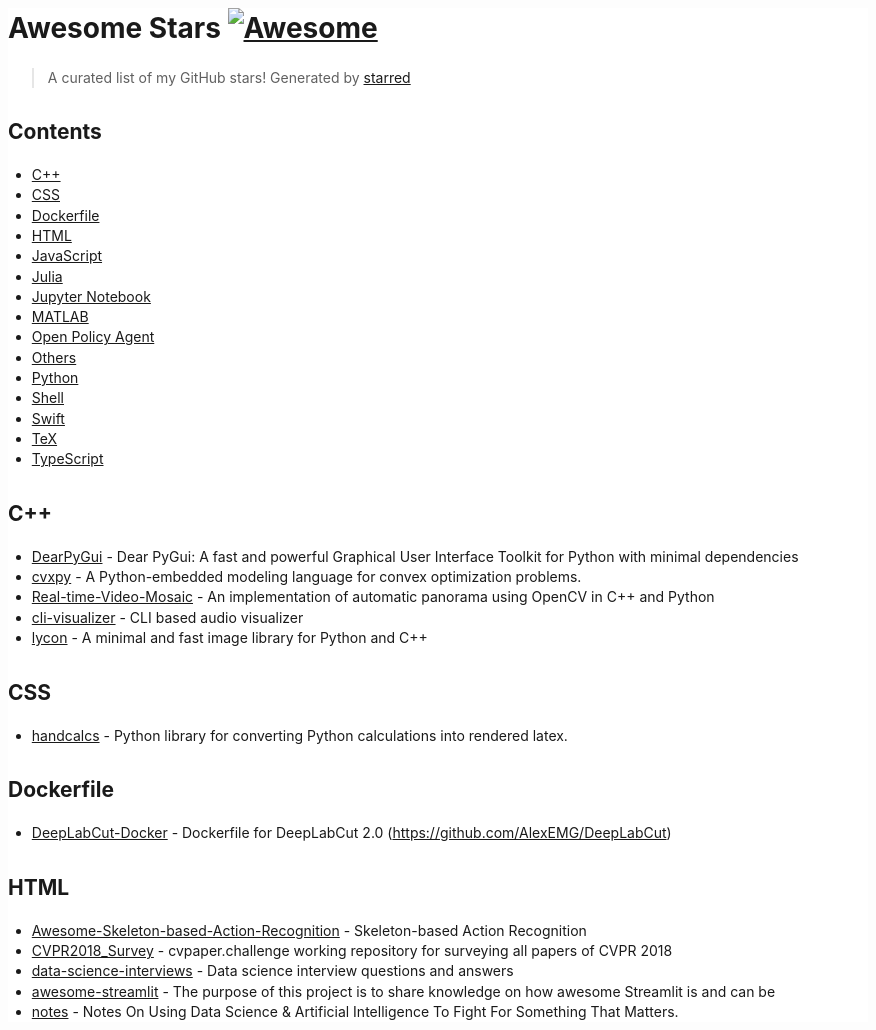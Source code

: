 # Awesome Stars [![Awesome](https://cdn.rawgit.com/sindresorhus/awesome/d7305f38d29fed78fa85652e3a63e154dd8e8829/media/badge.svg)](https://github.com/sindresorhus/awesome)

> A curated list of my GitHub stars!  Generated by [starred](https://github.com/maguowei/starred)


## Contents

  - [C++](#c++)
  - [CSS](#css)
  - [Dockerfile](#dockerfile)
  - [HTML](#html)
  - [JavaScript](#javascript)
  - [Julia](#julia)
  - [Jupyter Notebook](#jupyter-notebook)
  - [MATLAB](#matlab)
  - [Open Policy Agent](#open-policy-agent)
  - [Others](#others)
  - [Python](#python)
  - [Shell](#shell)
  - [Swift](#swift)
  - [TeX](#tex)
  - [TypeScript](#typescript)

## C++ 

- [DearPyGui](https://github.com/hoffstadt/DearPyGui) - Dear PyGui: A fast and powerful Graphical User Interface Toolkit for Python with minimal dependencies
- [cvxpy](https://github.com/cvxpy/cvxpy) - A Python-embedded modeling language for convex optimization problems.
- [Real-time-Video-Mosaic](https://github.com/jahaniam/Real-time-Video-Mosaic) - An implementation of automatic panorama using OpenCV in C++ and Python
- [cli-visualizer](https://github.com/dpayne/cli-visualizer) - CLI based audio visualizer
- [lycon](https://github.com/ethereon/lycon) - A minimal and fast image library for Python and C++

## CSS 

- [handcalcs](https://github.com/connorferster/handcalcs) - Python library for converting Python calculations into rendered latex.

## Dockerfile 

- [DeepLabCut-Docker](https://github.com/eqs/DeepLabCut-Docker) - Dockerfile for DeepLabCut 2.0 (https://github.com/AlexEMG/DeepLabCut)

## HTML 

- [Awesome-Skeleton-based-Action-Recognition](https://github.com/niais/Awesome-Skeleton-based-Action-Recognition) - Skeleton-based Action Recognition
- [CVPR2018_Survey](https://github.com/cvpaperchallenge/CVPR2018_Survey) - cvpaper.challenge working repository for surveying all papers of CVPR 2018
- [data-science-interviews](https://github.com/alexeygrigorev/data-science-interviews) - Data science interview questions and answers
- [awesome-streamlit](https://github.com/MarcSkovMadsen/awesome-streamlit) - The purpose of this project is to share knowledge on how awesome Streamlit is and can be
- [notes](https://github.com/chrisalbon/notes) - Notes On Using Data Science & Artificial Intelligence To Fight For Something That Matters.
